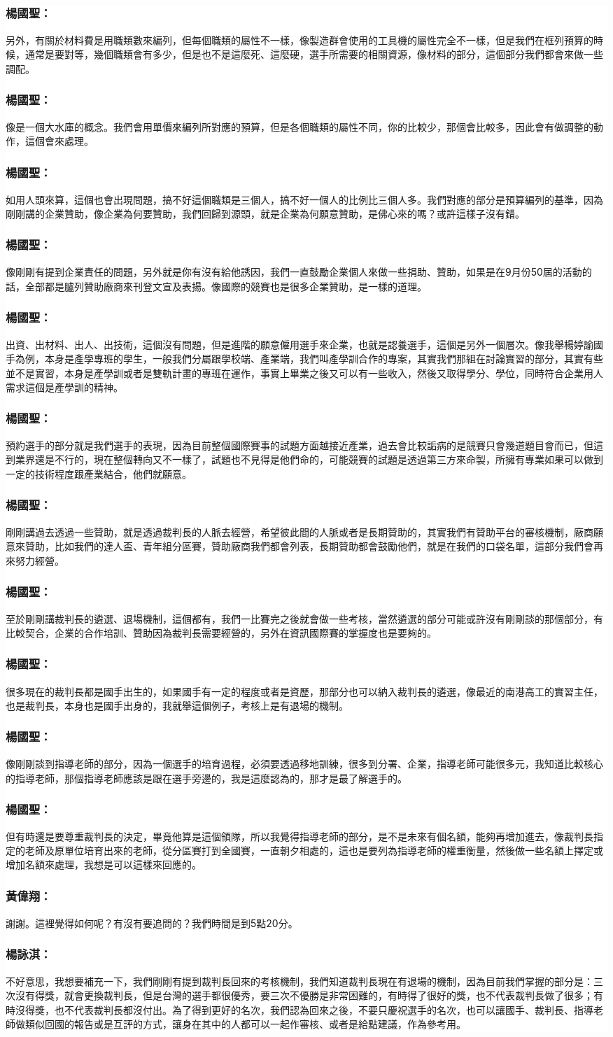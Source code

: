 ### 楊國聖：
另外，有關於材料費是用職類數來編列，但每個職類的屬性不一樣，像製造群會使用的工具機的屬性完全不一樣，但是我們在框列預算的時候，通常是要對等，幾個職類會有多少，但是也不是這麼死、這麼硬，選手所需要的相關資源，像材料的部分，這個部分我們都會來做一些調配。

### 楊國聖：
像是一個大水庫的概念。我們會用單價來編列所對應的預算，但是各個職類的屬性不同，你的比較少，那個會比較多，因此會有做調整的動作，這個會來處理。

### 楊國聖：
如用人頭來算，這個也會出現問題，搞不好這個職類是三個人，搞不好一個人的比例比三個人多。我們對應的部分是預算編列的基準，因為剛剛講的企業贊助，像企業為何要贊助，我們回歸到源頭，就是企業為何願意贊助，是佛心來的嗎？或許這樣子沒有錯。

### 楊國聖：
像剛剛有提到企業責任的問題，另外就是你有沒有給他誘因，我們一直鼓勵企業個人來做一些捐助、贊助，如果是在9月份50屆的活動的話，全部都是臚列贊助廠商來刊登文宣及表揚。像國際的競賽也是很多企業贊助，是一樣的道理。

### 楊國聖：
出資、出材料、出人、出技術，這個沒有問題，但是進階的願意僱用選手來企業，也就是認養選手，這個是另外一個層次。像我舉楊婷諭國手為例，本身是產學專班的學生，一般我們分屬跟學校端、產業端，我們叫產學訓合作的專案，其實我們那組在討論實習的部分，其實有些並不是實習，本身是產學訓或者是雙軌計畫的專班在運作，事實上畢業之後又可以有一些收入，然後又取得學分、學位，同時符合企業用人需求這個是產學訓的精神。

### 楊國聖：
預約選手的部分就是我們選手的表現，因為目前整個國際賽事的試題方面越接近產業，過去會比較詬病的是競賽只會幾道題目會而已，但這到業界還是不行的，現在整個轉向又不一樣了，試題也不見得是他們命的，可能競賽的試題是透過第三方來命製，所擁有專業如果可以做到一定的技術程度跟產業結合，他們就願意。

### 楊國聖：
剛剛講過去透過一些贊助，就是透過裁判長的人脈去經營，希望彼此間的人脈或者是長期贊助的，其實我們有贊助平台的審核機制，廠商願意來贊助，比如我們的達人盃、青年組分區賽，贊助廠商我們都會列表，長期贊助都會鼓勵他們，就是在我們的口袋名單，這部分我們會再來努力經營。

### 楊國聖：
至於剛剛講裁判長的遴選、退場機制，這個都有，我們一比賽完之後就會做一些考核，當然遴選的部分可能或許沒有剛剛談的那個部分，有比較契合，企業的合作培訓、贊助因為裁判長需要經營的，另外在資訊國際賽的掌握度也是要夠的。

### 楊國聖：
很多現在的裁判長都是國手出生的，如果國手有一定的程度或者是資歷，那部分也可以納入裁判長的遴選，像最近的南港高工的實習主任，也是裁判長，本身也是國手出身的，我就舉這個例子，考核上是有退場的機制。

### 楊國聖：
像剛剛談到指導老師的部分，因為一個選手的培育過程，必須要透過移地訓練，很多到分署、企業，指導老師可能很多元，我知道比較核心的指導老師，那個指導老師應該是跟在選手旁邊的，我是這麼認為的，那才是最了解選手的。

### 楊國聖：
但有時還是要尊重裁判長的決定，畢竟他算是這個領隊，所以我覺得指導老師的部分，是不是未來有個名額，能夠再增加進去，像裁判長指定的老師及原單位培育出來的老師，從分區賽打到全國賽，一直朝夕相處的，這也是要列為指導老師的權重衡量，然後做一些名額上擇定或增加名額來處理，我想是可以這樣來回應的。

### 黃偉翔：
謝謝。這裡覺得如何呢？有沒有要追問的？我們時間是到5點20分。

### 楊詠淇：
不好意思，我想要補充一下，我們剛剛有提到裁判長回來的考核機制，我們知道裁判長現在有退場的機制，因為目前我們掌握的部分是：三次沒有得獎，就會更換裁判長，但是台灣的選手都很優秀，要三次不優勝是非常困難的，有時得了很好的獎，也不代表裁判長做了很多；有時沒得獎，也不代表裁判長都沒付出。為了得到更好的名次，我們認為回來之後，不要只慶祝選手的名次，也可以讓國手、裁判長、指導老師做類似回國的報告或是互評的方式，讓身在其中的人都可以一起作審核、或者是給點建議，作為參考用。
